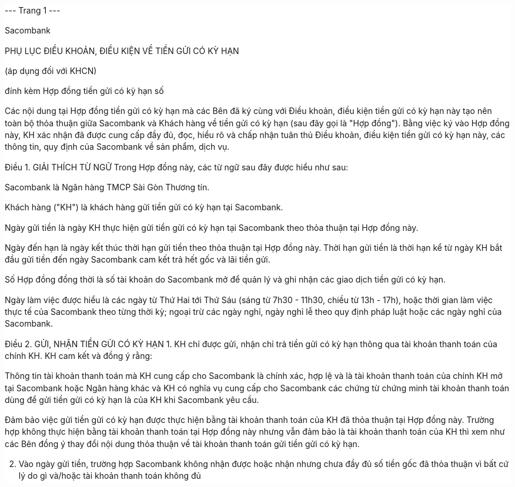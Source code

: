 --- Trang 1 ---

Sacombank

PHỤ LỤC ĐIỀU KHOẢN, ĐIỀU KIỆN VỀ TIỀN GỬI CÓ KỲ HẠN

(áp dụng đối với KHCN)

đính kèm Hợp đồng tiền gửi có kỳ hạn số

Các nội dung tại Hợp đồng tiền gửi có kỳ hạn mà các Bên đã ký cùng với
Điều khoản, điều kiện tiền gửi có kỳ hạn này tạo nên toàn bộ thỏa thuận
giữa Sacombank và Khách hàng về tiền gửi có kỳ hạn (sau đây gọi là "Hợp
đồng"). Bằng việc ký vào Hợp đồng này, KH xác nhận đã được cung cấp đầy
đủ, đọc, hiểu rõ và chấp nhận tuân thủ Điều khoản, điều kiện tiền gửi có
kỳ hạn này, các thông tin, quy định của Sacombank về sản phẩm, dịch vụ.

Điều 1. GIẢI THÍCH TỪ NGỮ Trong Hợp đồng này, các từ ngữ sau đây được
hiểu như sau:

Sacombank là Ngân hàng TMCP Sài Gòn Thương tín.

Khách hàng ("KH") là khách hàng gửi tiền gửi có kỳ hạn tại Sacombank.

Ngày gửi tiền là ngày KH thực hiện gửi tiền gửi có kỳ hạn tại Sacombank
theo thỏa thuận tại Hợp đồng này.

Ngày đến hạn là ngày kết thúc thời hạn gửi tiền theo thỏa thuận tại Hợp
đồng này. Thời hạn gửi tiền là thời hạn kể từ ngày KH bắt đầu gửi tiền
đến ngày Sacombank cam kết trả hết gốc và lãi tiền gửi.

Số Hợp đồng đồng thời là số tài khoản do Sacombank mở để quản lý và ghi
nhận các giao dịch tiền gửi có kỳ hạn.

Ngày làm việc được hiểu là các ngày từ Thứ Hai tới Thứ Sáu (sáng từ
7h30 - 11h30, chiều từ 13h - 17h), hoặc thời gian làm việc thực tế của
Sacombank theo từng thời kỳ; ngoại trừ các ngày nghỉ, ngày nghỉ lễ theo
quy định pháp luật hoặc các ngày nghỉ của Sacombank.

Điều 2. GỬI, NHẬN TIỀN GỬI CÓ KỲ HẠN 1. KH chỉ được gửi, nhận chỉ trả
tiền gửi có kỳ hạn thông qua tài khoản thanh toán của chính KH. KH cam
kết và đồng ý rằng:

Thông tin tài khoản thanh toán mà KH cung cấp cho Sacombank là chính
xác, hợp lệ và là tài khoản thanh toán của chính KH mở tại Sacombank
hoặc Ngân hàng khác và KH có nghĩa vụ cung cấp cho Sacombank các chứng
từ chứng minh tài khoản thanh toán dùng để gửi tiền gửi có kỳ hạn là của
KH khi Sacombank yêu cầu.

Đảm bảo việc gửi tiền gửi có kỳ hạn được thực hiện bằng tài khoản thanh
toán của KH đã thỏa thuận tại Hợp đồng này. Trường hợp không thực hiện
bằng tài khoản thanh toán tại Hợp đồng này nhưng vẫn đảm bảo là tài
khoản thanh toán của KH thì xem như các Bên đồng ý thay đổi nội dung
thỏa thuận về tài khoản thanh toán gửi tiền gửi có kỳ hạn.

2.  Vào ngày gửi tiền, trường hợp Sacombank không nhận được hoặc nhận
    nhưng chưa đầy đủ số tiền gốc đã thỏa thuận vì bất cứ lý do gì
    và/hoặc tài khoản thanh toán không đủ
